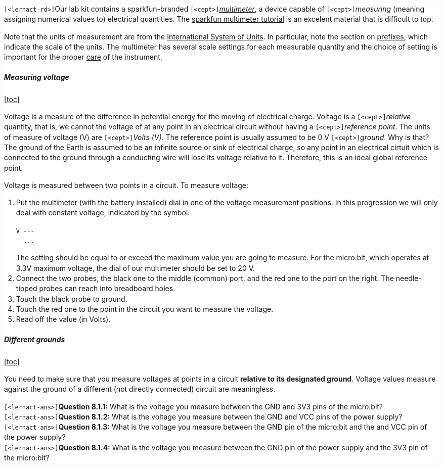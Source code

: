 `[<lernact-rd>]`Our lab kit contains a sparkfun-branded `[<cept>]`[_multimeter_](https://github.com/ivogeorg/ce-learning-progression-004-06-12/blob/master/lab-kit.md#2-multimeter), a device capable of `[<cept>]`_measuring_ (meaning assigning numerical values to) electrical quantities. The [sparkfun multimeter tutorial](https://learn.sparkfun.com/tutorials/how-to-use-a-multimeter) is an excelent material that is difficult to top.  

Note that the units of measurement are from the [International System of Units](https://en.wikipedia.org/wiki/International_System_of_Units).  In particular, note the section on [prefixes](https://en.wikipedia.org/wiki/International_System_of_Units#Prefixes), which indicate the scale of the units. The multimeter has several scale settings for each measurable quantity and the choice of setting is important for the proper [care](https://github.com/ivogeorg/ce-learning-progression-004-06-12/blob/master/lab-kit.md#care-1) of the instrument.  

##### Measuring voltage  
[[toc](#table-of-contents)]  

Voltage is a measure of the difference in potential energy for the moving of electrical charge. Voltage is a `[<cept>]`_relative_ quantity, that is, we cannot the voltage of at any point in an electrical circuit without having a `[<cept>]`_reference point_. The units of measure of voltage (V) are `[<cept>]`_Volts (V)_. The reference point is usually assumed to be 0 V `[<cept>]`_ground_. Why is that? The ground of the Earth is assumed to be an infinite source or sink of electrical charge, so any point in an electrical cirtuit which is connected to the ground through a conducting wire will lose its voltage relative to it. Therefore, this is an ideal global reference point.

Voltage is measured between two points in a circuit. To measure voltage:
1. Put the multimeter (with the battery installed) dial in one of the voltage measurement positions. In this progression we will only deal with constant voltage, indicated by the symbol:  
   ```
   V ---
     ...
   ```
   The setting should be equal to or exceed the maximum value you are going to measure. For the micro:bit, which operates at 3.3V maximum voltage, the dial of our multimeter should be set to 20 V.  
2. Connect the two probes, the black one to the middle (common) port, and the red one to the port on the right. The needle-tipped probes can reach into breadboard holes.  
3. Touch the black probe to ground.  
4. Touch the red one to the point in the circuit you want to measure the voltage.  
5. Read off the value (in Volts).  

##### Different grounds
[[toc](#table-of-contents)]  

You need to make sure that you measure voltages at points in a circuit **relative to its designated ground**. Voltage values measure against the ground of a different (not directly connected) circuit are meaningless.

`[<lernact-ans>]`**Question 8.1.1:** What is the voltage you measure between the GND and 3V3 pins of the micro:bit?   
`[<lernact-ans>]`**Question 8.1.2:** What is the voltage you measure between the GND and VCC pins of the power supply?   
`[<lernact-ans>]`**Question 8.1.3:** What is the voltage you measure between the GND pin of the micro:bit and the and VCC pin of the power supply?   
`[<lernact-ans>]`**Question 8.1.4:** What is the voltage you measure between the GND pin of the power supply and the 3V3 pin of the micro:bit?   
